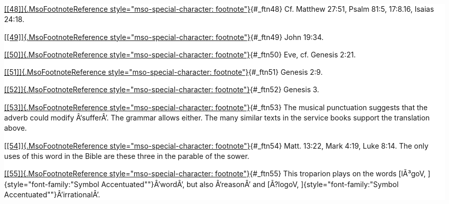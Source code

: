 [[\[48\]]{.MsoFootnoteReference style="mso-special-character:
footnote"}](#_ftnref48){#_ftn48} Cf. Matthew 27:51, Psalm 81:5, 17:8.16,
Isaias 24:18.

</div>

<div id="ftn49" style="mso-element:footnote">

[[\[49\]]{.MsoFootnoteReference style="mso-special-character:
footnote"}](#_ftnref49){#_ftn49} John 19:34.

</div>

<div id="ftn50" style="mso-element:footnote">

[[\[50\]]{.MsoFootnoteReference style="mso-special-character:
footnote"}](#_ftnref50){#_ftn50} Eve, cf. Genesis 2:21.

</div>

<div id="ftn51" style="mso-element:footnote">

[[\[51\]]{.MsoFootnoteReference style="mso-special-character:
footnote"}](#_ftnref51){#_ftn51} Genesis 2:9.

</div>

<div id="ftn52" style="mso-element:footnote">

[[\[52\]]{.MsoFootnoteReference style="mso-special-character:
footnote"}](#_ftnref52){#_ftn52} Genesis 3.

</div>

<div id="ftn53" style="mso-element:footnote">

[[\[53\]]{.MsoFootnoteReference style="mso-special-character:
footnote"}](#_ftnref53){#_ftn53} The musical punctuation suggests that
the adverb could modify Â‘sufferÂ’. The grammar allows either. The many
similar texts in the service books support the translation above.

</div>

<div id="ftn54" style="mso-element:footnote">

[[\[54\]]{.MsoFootnoteReference style="mso-special-character:
footnote"}](#_ftnref54){#_ftn54} Matt. 13:22, Mark 4:19, Luke 8:14. The
only uses of this word in the Bible are these three in the parable of
the sower.

</div>

<div id="ftn55" style="mso-element:footnote">

[[\[55\]]{.MsoFootnoteReference style="mso-special-character:
footnote"}](#_ftnref55){#_ftn55} This troparion plays on the words
[lÃ³goV, ]{style="font-family:"Symbol Accentuated""}Â’wordÂ’, but also
Â‘reasonÂ’ and [Ã?logoV,
]{style="font-family:"Symbol Accentuated""}Â’irrationalÂ’.

</div>
